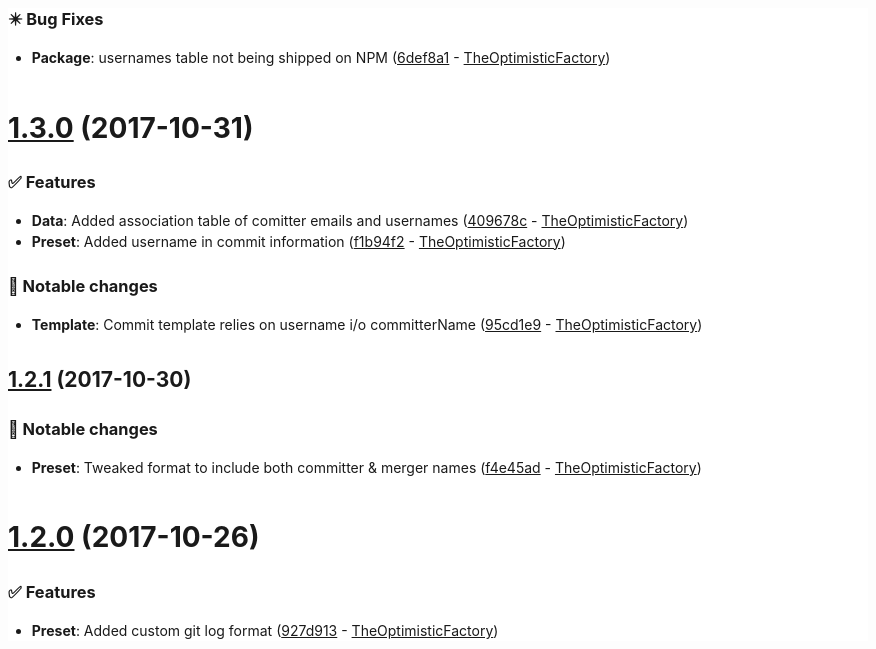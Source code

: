 
### ✴️ Bug Fixes

* **Package**: usernames table not being shipped on NPM ([6def8a1](https://github.com/sportheroes/bk-conventional-changelog/commit/6def8a1) - [TheOptimisticFactory](https://github.com/TheOptimisticFactory))



<a name="1.3.0"></a>
# [1.3.0](https://github.com/sportheroes/bk-conventional-changelog/compare/v1.2.1...v1.3.0) (2017-10-31)


### ✅ Features

* **Data**: Added association table of comitter emails and usernames ([409678c](https://github.com/sportheroes/bk-conventional-changelog/commit/409678c) - [TheOptimisticFactory](https://github.com/TheOptimisticFactory))
* **Preset**: Added username in commit information ([f1b94f2](https://github.com/sportheroes/bk-conventional-changelog/commit/f1b94f2) - [TheOptimisticFactory](https://github.com/TheOptimisticFactory))

### 🔄 Notable changes

* **Template**: Commit template relies on username i/o committerName ([95cd1e9](https://github.com/sportheroes/bk-conventional-changelog/commit/95cd1e9) - [TheOptimisticFactory](https://github.com/TheOptimisticFactory))



<a name="1.2.1"></a>
## [1.2.1](https://github.com/sportheroes/bk-conventional-changelog/compare/v1.2.0...v1.2.1) (2017-10-30)


### 🔄 Notable changes

* **Preset**: Tweaked format to include both committer & merger names ([f4e45ad](https://github.com/sportheroes/bk-conventional-changelog/commit/f4e45ad) - [TheOptimisticFactory](https://github.com/TheOptimisticFactory))



<a name="1.2.0"></a>
# [1.2.0](https://github.com/sportheroes/bk-conventional-changelog/compare/v1.1.0...v1.2.0) (2017-10-26)


### ✅ Features

* **Preset**: Added custom git log format ([927d913](https://github.com/sportheroes/bk-conventional-changelog/commit/927d913) - [TheOptimisticFactory](https://github.com/TheOptimisticFactory))
